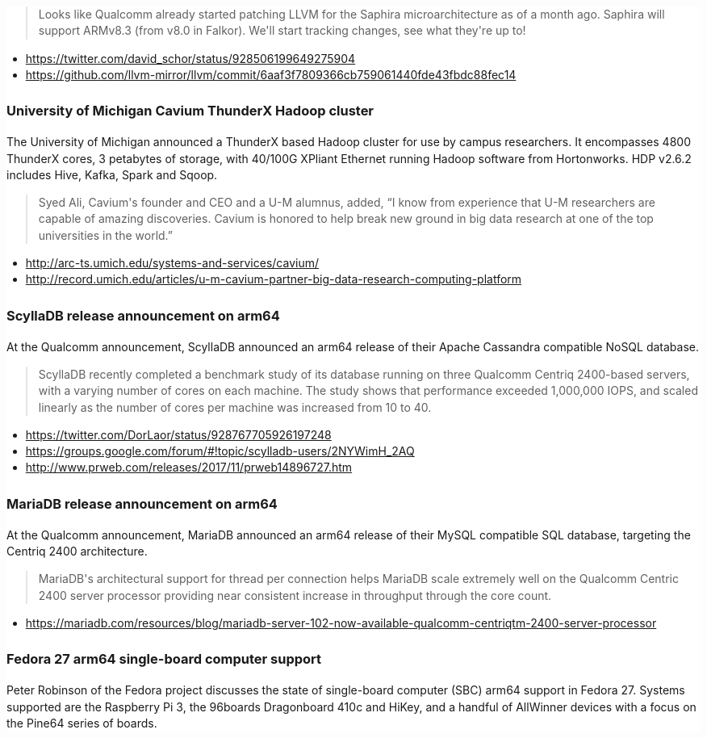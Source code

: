 > Looks like Qualcomm already started patching LLVM for the Saphira microarchitecture as of a month ago. Saphira will support ARMv8.3 (from v8.0 in Falkor). We'll start tracking changes, see what they're up to!

* https://twitter.com/david_schor/status/928506199649275904
* https://github.com/llvm-mirror/llvm/commit/6aaf3f7809366cb759061440fde43fbdc88fec14

### University of Michigan Cavium ThunderX Hadoop cluster

The University of Michigan announced a ThunderX based Hadoop
cluster for use by campus researchers. It encompasses 4800 ThunderX cores, 3 petabytes of
storage, with 40/100G XPliant Ethernet running Hadoop software from Hortonworks.
HDP v2.6.2 includes Hive, Kafka, Spark and Sqoop.

> Syed Ali, Cavium's founder and CEO and a U-M alumnus, added, “I know from experience that U-M researchers are capable of amazing discoveries. Cavium is honored to help break new ground in big data research at one of the top universities in the world.”

* http://arc-ts.umich.edu/systems-and-services/cavium/
* http://record.umich.edu/articles/u-m-cavium-partner-big-data-research-computing-platform

### ScyllaDB release announcement on arm64

At the Qualcomm announcement, ScyllaDB announced an arm64
release of their Apache Cassandra compatible NoSQL database.

> ScyllaDB recently completed a benchmark study of its database running on three Qualcomm Centriq 2400-based servers, with a varying number of cores on each machine. The study shows that performance exceeded 1,000,000 IOPS, and scaled linearly as the number of cores per machine was increased from 10 to 40.

* https://twitter.com/DorLaor/status/928767705926197248
* https://groups.google.com/forum/#!topic/scylladb-users/2NYWimH_2AQ
* http://www.prweb.com/releases/2017/11/prweb14896727.htm


### MariaDB release announcement on arm64

At the Qualcomm announcement, MariaDB announced an arm64
release of their MySQL compatible SQL database, targeting
the Centriq 2400 architecture.

> MariaDB's architectural support for thread per connection helps MariaDB scale extremely well on the Qualcomm Centric 2400 server processor providing near consistent increase in throughput through the core count. 


* https://mariadb.com/resources/blog/mariadb-server-102-now-available-qualcomm-centriqtm-2400-server-processor

### Fedora 27 arm64 single-board computer support 

Peter Robinson of the Fedora project discusses the
state of single-board computer (SBC) arm64 support in
Fedora 27. Systems supported are the Raspberry Pi 3, 
the 96boards Dragonboard 410c and HiKey, and a 
handful of AllWinner devices with a focus on the Pine64 series of boards.
